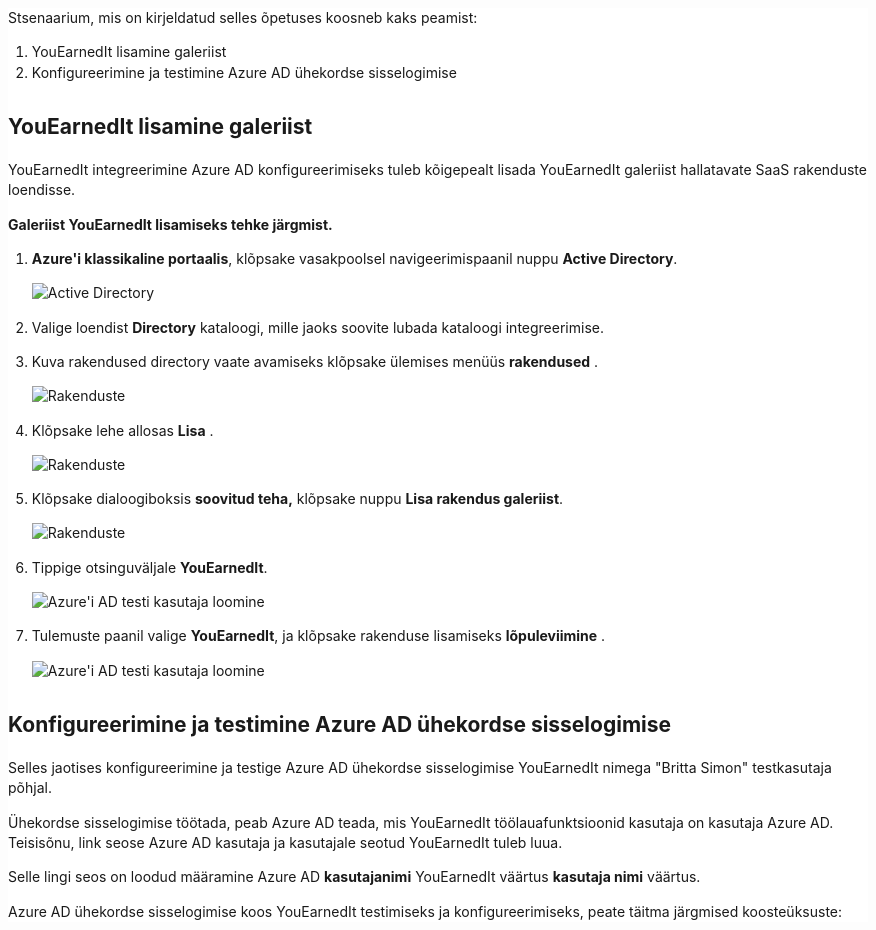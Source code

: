 Stsenaarium, mis on kirjeldatud selles õpetuses koosneb kaks peamist:

1. YouEarnedIt lisamine galeriist
2. Konfigureerimine ja testimine Azure AD ühekordse sisselogimise


## <a name="adding-youearnedit-from-the-gallery"></a>YouEarnedIt lisamine galeriist
YouEarnedIt integreerimine Azure AD konfigureerimiseks tuleb kõigepealt lisada YouEarnedIt galeriist hallatavate SaaS rakenduste loendisse.

**Galeriist YouEarnedIt lisamiseks tehke järgmist.**

1. **Azure'i klassikaline portaalis**, klõpsake vasakpoolsel navigeerimispaanil nuppu **Active Directory**.

    ![Active Directory][1]

2. Valige loendist **Directory** kataloogi, mille jaoks soovite lubada kataloogi integreerimise.

3. Kuva rakendused directory vaate avamiseks klõpsake ülemises menüüs **rakendused** .

    ![Rakenduste][2]

4. Klõpsake lehe allosas **Lisa** .

    ![Rakenduste][3]

5. Klõpsake dialoogiboksis **soovitud teha,** klõpsake nuppu **Lisa rakendus galeriist**.

    ![Rakenduste][4]

6. Tippige otsinguväljale **YouEarnedIt**.

    ![Azure'i AD testi kasutaja loomine](./media/active-directory-saas-youearnedit-tutorial/tutorial_youearnedit_01.png)

7. Tulemuste paanil valige **YouEarnedIt**, ja klõpsake rakenduse lisamiseks **lõpuleviimine** .

    ![Azure'i AD testi kasutaja loomine](./media/active-directory-saas-youearnedit-tutorial/tutorial_youearnedit_06.png)


##  <a name="configuring-and-testing-azure-ad-single-sign-on"></a>Konfigureerimine ja testimine Azure AD ühekordse sisselogimise
Selles jaotises konfigureerimine ja testige Azure AD ühekordse sisselogimise YouEarnedIt nimega "Britta Simon" testkasutaja põhjal.

Ühekordse sisselogimise töötada, peab Azure AD teada, mis YouEarnedIt töölauafunktsioonid kasutaja on kasutaja Azure AD. Teisisõnu, link seose Azure AD kasutaja ja kasutajale seotud YouEarnedIt tuleb luua.

Selle lingi seos on loodud määramine Azure AD **kasutajanimi** YouEarnedIt väärtus **kasutaja nimi** väärtus.

Azure AD ühekordse sisselogimise koos YouEarnedIt testimiseks ja konfigureerimiseks, peate täitma järgmised koosteüksuste:


[1]: ./media/active-directory-saas-youearnedit-tutorial/tutorial_general_01.png
[2]: ./media/active-directory-saas-youearnedit-tutorial/tutorial_general_02.png
[3]: ./media/active-directory-saas-youearnedit-tutorial/tutorial_general_03.png
[4]: ./media/active-directory-saas-youearnedit-tutorial/tutorial_general_04.png
[6]: ./media/active-directory-saas-youearnedit-tutorial/tutorial_general_05.png
[10]: ./media/active-directory-saas-youearnedit-tutorial/tutorial_general_06.png
[11]: ./media/active-directory-saas-youearnedit-tutorial/tutorial_general_07.png
[20]: ./media/active-directory-saas-youearnedit-tutorial/tutorial_general_100.png
[200]: ./media/active-directory-saas-youearnedit-tutorial/tutorial_general_200.png
[201]: ./media/active-directory-saas-youearnedit-tutorial/tutorial_general_201.png
[203]: ./media/active-directory-saas-youearnedit-tutorial/tutorial_general_203.png
[204]: ./media/active-directory-saas-youearnedit-tutorial/tutorial_general_204.png
[205]: ./media/active-directory-saas-youearnedit-tutorial/tutorial_general_205.png